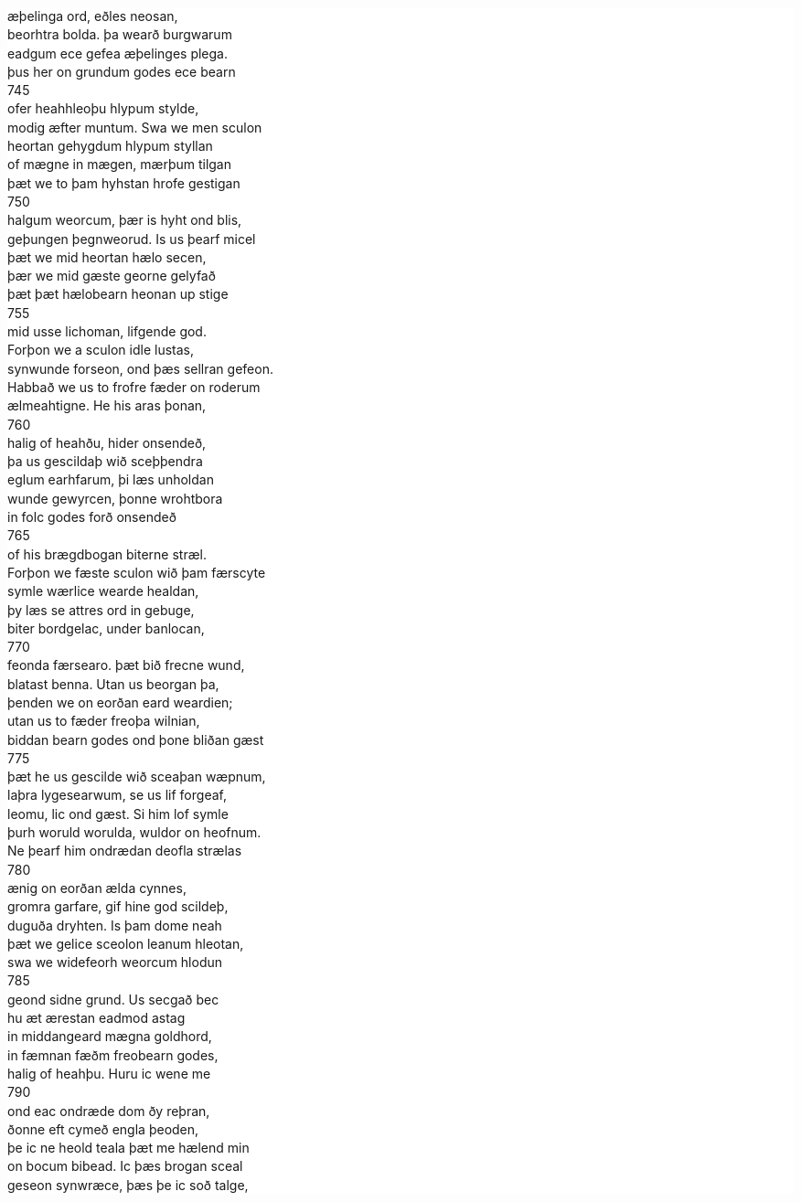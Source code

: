 æþelinga ord,         eðles neosan,  
beorhtra bolda.         þa wearð burgwarum  
eadgum ece gefea         æþelinges plega.  
þus her on grundum         godes ece bearn  
745  
ofer heahhleoþu         hlypum stylde,  
modig æfter muntum.         Swa we men sculon  
heortan gehygdum         hlypum styllan  
of mægne in mægen,         mærþum tilgan  
þæt we to þam hyhstan         hrofe gestigan  
750  
halgum weorcum,         þær is hyht ond blis,  
geþungen þegnweorud.         Is us þearf micel  
þæt we mid heortan         hælo secen,  
þær we mid gæste         georne gelyfað  
þæt þæt hælobearn         heonan up stige  
755  
mid usse lichoman,         lifgende god.  
Forþon we a sculon         idle lustas,  
synwunde forseon,         ond þæs sellran gefeon.  
Habbað we us to frofre         fæder on roderum  
ælmeahtigne.         He his aras þonan,  
760  
halig of heahðu,         hider onsendeð,  
þa us gescildaþ         wið sceþþendra  
eglum earhfarum,         þi læs unholdan  
wunde gewyrcen,         þonne wrohtbora  
in folc godes         forð onsendeð  
765  
of his brægdbogan         biterne stræl.  
Forþon we fæste sculon         wið þam færscyte  
symle wærlice         wearde healdan,  
þy læs se attres ord         in gebuge,  
biter bordgelac,         under banlocan,  
770  
feonda færsearo.         þæt bið frecne wund,  
blatast benna.         Utan us beorgan þa,  
þenden we on eorðan         eard weardien;  
utan us to fæder         freoþa wilnian,  
biddan bearn godes         ond þone bliðan gæst  
775  
þæt he us gescilde         wið sceaþan wæpnum,  
laþra lygesearwum,         se us lif forgeaf,  
leomu, lic ond gæst.         Si him lof symle  
þurh woruld worulda,         wuldor on heofnum.  
Ne þearf him ondrædan         deofla strælas  
780  
ænig on eorðan         ælda cynnes,  
gromra garfare,         gif hine god scildeþ,  
duguða dryhten.         Is þam dome neah  
þæt we gelice sceolon         leanum hleotan,  
swa we widefeorh         weorcum hlodun  
785  
geond sidne grund.         Us secgað bec  
hu æt ærestan         eadmod astag  
in middangeard         mægna goldhord,  
in fæmnan fæðm         freobearn godes,  
halig of heahþu.         Huru ic wene me  
790  
ond eac ondræde         dom ðy reþran,  
ðonne eft cymeð         engla þeoden,  
þe ic ne heold teala         þæt me hælend min  
on bocum bibead.         Ic þæs brogan sceal  
geseon synwræce,         þæs þe ic soð talge,  